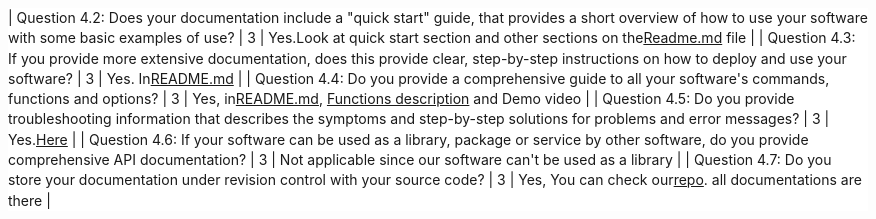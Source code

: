 | Question 4.2: Does your documentation include a "quick start" guide, that provides a short overview of how to use your software with some basic examples of use?                                                                                                                                                                                                                                                   | 3     | Yes.Look at quick start section and other sections on the[Readme.md](https://github.com/tran4code/calorieApp_server/blob/main/README.md) file                                                                                                                                                                                                                                                                                                                                                                                                                       |
| Question 4.3: If you provide more extensive documentation, does this provide clear, step-by-step instructions on how to deploy and use your software?                                                                                                                                                                                                                                                              | 3     | Yes. In[README.md](https://github.com/tran4code/calorieApp_server/blob/main/README.md)                                                                                                                                                                                                                                                                                                                                                                                                                                                                              |
| Question 4.4: Do you provide a comprehensive guide to all your software's commands, functions and options?                                                                                                                                                                                                                                                                                                         | 3     | Yes, in[README.md](https://github.com/tran4code/calorieApp_server/blob/main/README.md), [Functions description](https://github.com/tran4code/calorieApp_server/blob/main/docs/function_description.md) and Demo video                                                                                                                                                                                                                                                                                                                                               |
| Question 4.5: Do you provide troubleshooting information that describes the symptoms and step-by-step solutions for problems and error messages?                                                                                                                                                                                                                                                                   | 3     | Yes.[Here](https://github.com/tran4code/calorieApp_server/discussions/7)                                                                                                                                                                                                                                                                                                                                                                                                                                                                                            |
| Question 4.6: If your software can be used as a library, package or service by other software, do you provide comprehensive API documentation?                                                                                                                                                                                                                                                                     | 3     | Not applicable since our software can't be used as a library                                                                                                                                                                                                                                                                                                                                                                                                                                                                                                        |
| Question 4.7: Do you store your documentation under revision control with your source code?                                                                                                                                                                                                                                                                                                                        | 3     | Yes, You can check our[repo](https://github.com/tran4code/calorieApp_server). all documentations are there                                                                                                                                                                                                                                                                                                                                                                                                                                                          |